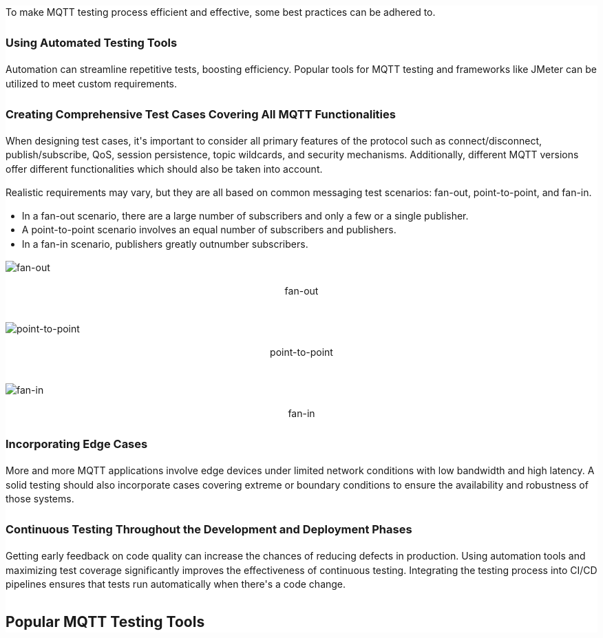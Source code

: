 To make MQTT testing process efficient and effective, some best practices can be adhered to.

### Using Automated Testing Tools

Automation can streamline repetitive tests, boosting efficiency. Popular tools for MQTT testing and frameworks like JMeter can be utilized to meet custom requirements.

### Creating Comprehensive Test Cases Covering All MQTT Functionalities

When designing test cases, it's important to consider all primary features of the protocol such as connect/disconnect, publish/subscribe, QoS, session persistence, topic wildcards, and security mechanisms. Additionally, different MQTT versions offer different functionalities which should also be taken into account. 

Realistic requirements may vary, but they are all based on common messaging test scenarios: fan-out, point-to-point, and fan-in. 

- In a fan-out scenario, there are a large number of subscribers and only a few or a single publisher. 
- A point-to-point scenario involves an equal number of subscribers and publishers.
- In a fan-in scenario, publishers greatly outnumber subscribers.

![fan-out](https://assets.emqx.com/images/16be7fc8cd26840cfd7d6d50dd0e4377.png)

<center>fan-out</center>

<br>

![point-to-point](https://assets.emqx.com/images/af956f5ed17d56ca0337d8b15f2438c9.png)

<center>point-to-point</center>

<br>

 ![fan-in](https://assets.emqx.com/images/1afc51d3887b8e8e0a03291d1f660116.png)

<center>fan-in</center>

### Incorporating Edge Cases

More and more MQTT applications involve edge devices under limited network conditions with low bandwidth and high latency. A solid testing should also incorporate cases covering extreme or boundary conditions to ensure the availability and robustness of those systems.

### Continuous Testing Throughout the Development and Deployment Phases

Getting early feedback on code quality can increase the chances of reducing defects in production. Using automation tools and maximizing test coverage significantly improves the effectiveness of continuous testing. Integrating the testing process into CI/CD pipelines ensures that tests run automatically when there's a code change.

## Popular MQTT Testing Tools
